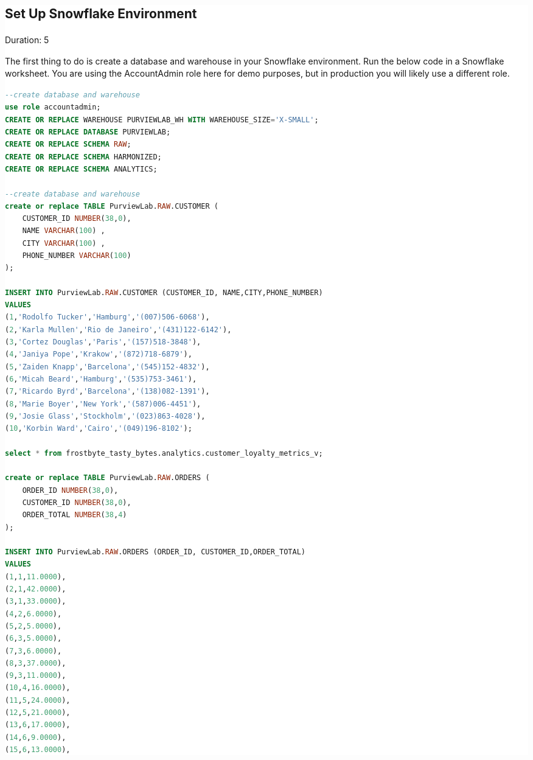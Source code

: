 

## Set Up Snowflake Environment
Duration: 5

The first thing to do is create a database and warehouse in your Snowflake environment. Run the below code in a Snowflake worksheet. You are using the AccountAdmin role here for demo purposes, but in production you will likely use a different role.

```sql
--create database and warehouse
use role accountadmin;
CREATE OR REPLACE WAREHOUSE PURVIEWLAB_WH WITH WAREHOUSE_SIZE='X-SMALL';
CREATE OR REPLACE DATABASE PURVIEWLAB;
CREATE OR REPLACE SCHEMA RAW;
CREATE OR REPLACE SCHEMA HARMONIZED;
CREATE OR REPLACE SCHEMA ANALYTICS;

--create database and warehouse
create or replace TABLE PurviewLab.RAW.CUSTOMER (
	CUSTOMER_ID NUMBER(38,0),
	NAME VARCHAR(100) ,
	CITY VARCHAR(100) ,
	PHONE_NUMBER VARCHAR(100) 
);

INSERT INTO PurviewLab.RAW.CUSTOMER (CUSTOMER_ID, NAME,CITY,PHONE_NUMBER)
VALUES 
(1,'Rodolfo Tucker','Hamburg','(007)506-6068'),
(2,'Karla Mullen','Rio de Janeiro','(431)122-6142'),
(3,'Cortez Douglas','Paris','(157)518-3848'),
(4,'Janiya Pope','Krakow','(872)718-6879'),
(5,'Zaiden Knapp','Barcelona','(545)152-4832'),
(6,'Micah Beard','Hamburg','(535)753-3461'),
(7,'Ricardo Byrd','Barcelona','(138)082-1391'),
(8,'Marie Boyer','New York','(587)006-4451'),
(9,'Josie Glass','Stockholm','(023)863-4028'),
(10,'Korbin Ward','Cairo','(049)196-8102');

select * from frostbyte_tasty_bytes.analytics.customer_loyalty_metrics_v;

create or replace TABLE PurviewLab.RAW.ORDERS (
	ORDER_ID NUMBER(38,0),
	CUSTOMER_ID NUMBER(38,0),
	ORDER_TOTAL NUMBER(38,4)
);

INSERT INTO PurviewLab.RAW.ORDERS (ORDER_ID, CUSTOMER_ID,ORDER_TOTAL)
VALUES 
(1,1,11.0000),
(2,1,42.0000),
(3,1,33.0000),
(4,2,6.0000),
(5,2,5.0000),
(6,3,5.0000),
(7,3,6.0000),
(8,3,37.0000),
(9,3,11.0000),
(10,4,16.0000),
(11,5,24.0000),
(12,5,21.0000),
(13,6,17.0000),
(14,6,9.0000),
(15,6,13.0000),
```